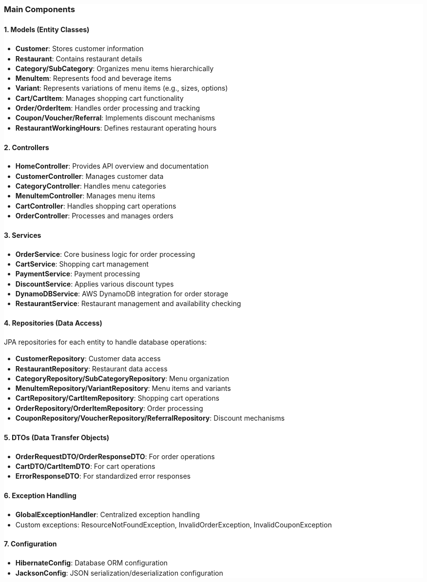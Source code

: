 ### Main Components

#### 1. Models (Entity Classes)
- **Customer**: Stores customer information
- **Restaurant**: Contains restaurant details
- **Category/SubCategory**: Organizes menu items hierarchically
- **MenuItem**: Represents food and beverage items
- **Variant**: Represents variations of menu items (e.g., sizes, options)
- **Cart/CartItem**: Manages shopping cart functionality
- **Order/OrderItem**: Handles order processing and tracking
- **Coupon/Voucher/Referral**: Implements discount mechanisms
- **RestaurantWorkingHours**: Defines restaurant operating hours

#### 2. Controllers
- **HomeController**: Provides API overview and documentation
- **CustomerController**: Manages customer data
- **CategoryController**: Handles menu categories
- **MenuItemController**: Manages menu items
- **CartController**: Handles shopping cart operations
- **OrderController**: Processes and manages orders

#### 3. Services
- **OrderService**: Core business logic for order processing
- **CartService**: Shopping cart management
- **PaymentService**: Payment processing
- **DiscountService**: Applies various discount types
- **DynamoDBService**: AWS DynamoDB integration for order storage
- **RestaurantService**: Restaurant management and availability checking

#### 4. Repositories (Data Access)
JPA repositories for each entity to handle database operations:
- **CustomerRepository**: Customer data access
- **RestaurantRepository**: Restaurant data access
- **CategoryRepository/SubCategoryRepository**: Menu organization
- **MenuItemRepository/VariantRepository**: Menu items and variants
- **CartRepository/CartItemRepository**: Shopping cart operations
- **OrderRepository/OrderItemRepository**: Order processing
- **CouponRepository/VoucherRepository/ReferralRepository**: Discount mechanisms

#### 5. DTOs (Data Transfer Objects)
- **OrderRequestDTO/OrderResponseDTO**: For order operations
- **CartDTO/CartItemDTO**: For cart operations
- **ErrorResponseDTO**: For standardized error responses

#### 6. Exception Handling
- **GlobalExceptionHandler**: Centralized exception handling
- Custom exceptions: ResourceNotFoundException, InvalidOrderException, InvalidCouponException

#### 7. Configuration
- **HibernateConfig**: Database ORM configuration
- **JacksonConfig**: JSON serialization/deserialization configuration

